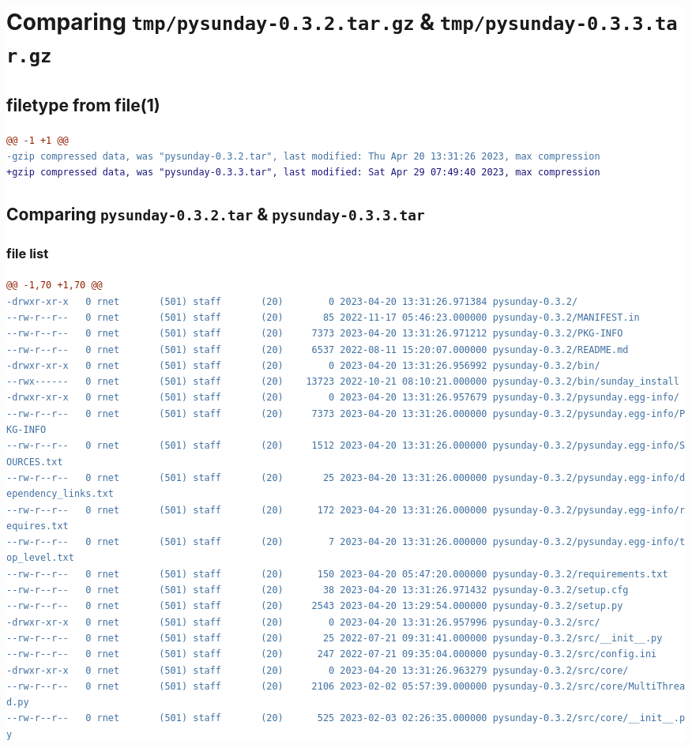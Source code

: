 # Comparing `tmp/pysunday-0.3.2.tar.gz` & `tmp/pysunday-0.3.3.tar.gz`

## filetype from file(1)

```diff
@@ -1 +1 @@
-gzip compressed data, was "pysunday-0.3.2.tar", last modified: Thu Apr 20 13:31:26 2023, max compression
+gzip compressed data, was "pysunday-0.3.3.tar", last modified: Sat Apr 29 07:49:40 2023, max compression
```

## Comparing `pysunday-0.3.2.tar` & `pysunday-0.3.3.tar`

### file list

```diff
@@ -1,70 +1,70 @@
-drwxr-xr-x   0 rnet       (501) staff       (20)        0 2023-04-20 13:31:26.971384 pysunday-0.3.2/
--rw-r--r--   0 rnet       (501) staff       (20)       85 2022-11-17 05:46:23.000000 pysunday-0.3.2/MANIFEST.in
--rw-r--r--   0 rnet       (501) staff       (20)     7373 2023-04-20 13:31:26.971212 pysunday-0.3.2/PKG-INFO
--rw-r--r--   0 rnet       (501) staff       (20)     6537 2022-08-11 15:20:07.000000 pysunday-0.3.2/README.md
-drwxr-xr-x   0 rnet       (501) staff       (20)        0 2023-04-20 13:31:26.956992 pysunday-0.3.2/bin/
--rwx------   0 rnet       (501) staff       (20)    13723 2022-10-21 08:10:21.000000 pysunday-0.3.2/bin/sunday_install
-drwxr-xr-x   0 rnet       (501) staff       (20)        0 2023-04-20 13:31:26.957679 pysunday-0.3.2/pysunday.egg-info/
--rw-r--r--   0 rnet       (501) staff       (20)     7373 2023-04-20 13:31:26.000000 pysunday-0.3.2/pysunday.egg-info/PKG-INFO
--rw-r--r--   0 rnet       (501) staff       (20)     1512 2023-04-20 13:31:26.000000 pysunday-0.3.2/pysunday.egg-info/SOURCES.txt
--rw-r--r--   0 rnet       (501) staff       (20)       25 2023-04-20 13:31:26.000000 pysunday-0.3.2/pysunday.egg-info/dependency_links.txt
--rw-r--r--   0 rnet       (501) staff       (20)      172 2023-04-20 13:31:26.000000 pysunday-0.3.2/pysunday.egg-info/requires.txt
--rw-r--r--   0 rnet       (501) staff       (20)        7 2023-04-20 13:31:26.000000 pysunday-0.3.2/pysunday.egg-info/top_level.txt
--rw-r--r--   0 rnet       (501) staff       (20)      150 2023-04-20 05:47:20.000000 pysunday-0.3.2/requirements.txt
--rw-r--r--   0 rnet       (501) staff       (20)       38 2023-04-20 13:31:26.971432 pysunday-0.3.2/setup.cfg
--rw-r--r--   0 rnet       (501) staff       (20)     2543 2023-04-20 13:29:54.000000 pysunday-0.3.2/setup.py
-drwxr-xr-x   0 rnet       (501) staff       (20)        0 2023-04-20 13:31:26.957996 pysunday-0.3.2/src/
--rw-r--r--   0 rnet       (501) staff       (20)       25 2022-07-21 09:31:41.000000 pysunday-0.3.2/src/__init__.py
--rw-r--r--   0 rnet       (501) staff       (20)      247 2022-07-21 09:35:04.000000 pysunday-0.3.2/src/config.ini
-drwxr-xr-x   0 rnet       (501) staff       (20)        0 2023-04-20 13:31:26.963279 pysunday-0.3.2/src/core/
--rw-r--r--   0 rnet       (501) staff       (20)     2106 2023-02-02 05:57:39.000000 pysunday-0.3.2/src/core/MultiThread.py
--rw-r--r--   0 rnet       (501) staff       (20)      525 2023-02-03 02:26:35.000000 pysunday-0.3.2/src/core/__init__.py
```